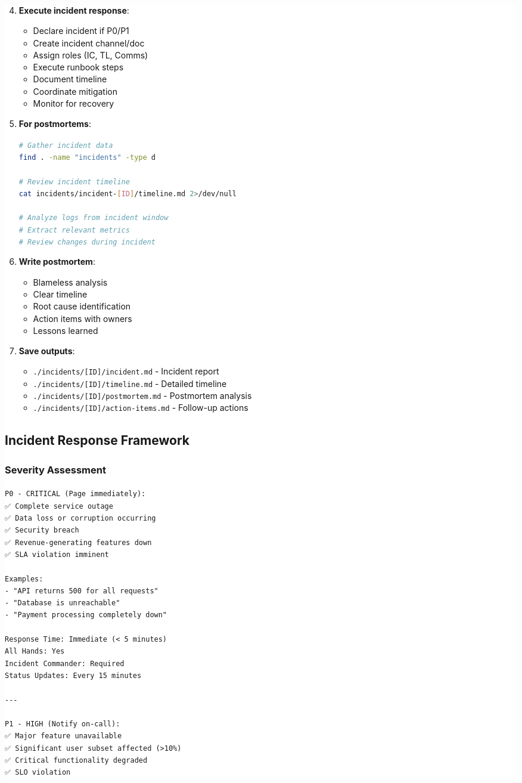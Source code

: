 4. **Execute incident response**:
   - Declare incident if P0/P1
   - Create incident channel/doc
   - Assign roles (IC, TL, Comms)
   - Execute runbook steps
   - Document timeline
   - Coordinate mitigation
   - Monitor for recovery

5. **For postmortems**:
   ```bash
   # Gather incident data
   find . -name "incidents" -type d

   # Review incident timeline
   cat incidents/incident-[ID]/timeline.md 2>/dev/null

   # Analyze logs from incident window
   # Extract relevant metrics
   # Review changes during incident
   ```

6. **Write postmortem**:
   - Blameless analysis
   - Clear timeline
   - Root cause identification
   - Action items with owners
   - Lessons learned

7. **Save outputs**:
   - `./incidents/[ID]/incident.md` - Incident report
   - `./incidents/[ID]/timeline.md` - Detailed timeline
   - `./incidents/[ID]/postmortem.md` - Postmortem analysis
   - `./incidents/[ID]/action-items.md` - Follow-up actions

## Incident Response Framework

### Severity Assessment

```
P0 - CRITICAL (Page immediately):
✅ Complete service outage
✅ Data loss or corruption occurring
✅ Security breach
✅ Revenue-generating features down
✅ SLA violation imminent

Examples:
- "API returns 500 for all requests"
- "Database is unreachable"
- "Payment processing completely down"

Response Time: Immediate (< 5 minutes)
All Hands: Yes
Incident Commander: Required
Status Updates: Every 15 minutes

---

P1 - HIGH (Notify on-call):
✅ Major feature unavailable
✅ Significant user subset affected (>10%)
✅ Critical functionality degraded
✅ SLO violation

```